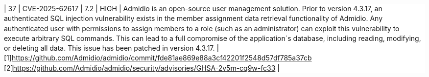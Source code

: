 | 37 | CVE-2025-62617 | 7.2  | HIGH | Admidio is an open-source user management solution. Prior to version 4.3.17, an authenticated SQL injection vulnerability exists in the member assignment data retrieval functionality of Admidio. Any authenticated user with permissions to assign members to a role (such as an administrator) can exploit this vulnerability to execute arbitrary SQL commands. This can lead to a full compromise of the application`s database, including reading, modifying, or deleting all data. This issue has been patched in version 4.3.17. | [1]https://github.com/Admidio/admidio/commit/fde81ae869e88a3cf42201f2548d57df785a37cb<br>[2]https://github.com/Admidio/admidio/security/advisories/GHSA-2v5m-cq9w-fc33 |

